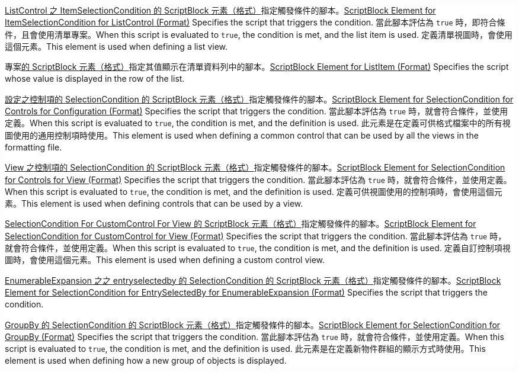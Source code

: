 <span data-ttu-id="e35f2-329">[ListControl 之 ItemSelectionCondition 的 ScriptBlock 元素（格式）](./scriptblock-element-for-itemselectioncondition-for-listcontrol-format.md)指定觸發條件的腳本。</span><span class="sxs-lookup"><span data-stu-id="e35f2-329">[ScriptBlock Element for ItemSelectionCondition for ListControl  (Format)](./scriptblock-element-for-itemselectioncondition-for-listcontrol-format.md) Specifies the script that triggers the condition.</span></span> <span data-ttu-id="e35f2-330">當此腳本評估為 `true` 時，即符合條件，且會使用清單專案。</span><span class="sxs-lookup"><span data-stu-id="e35f2-330">When this script is evaluated to `true`, the condition is met, and the list item is used.</span></span> <span data-ttu-id="e35f2-331">定義清單視圖時，會使用這個元素。</span><span class="sxs-lookup"><span data-stu-id="e35f2-331">This element is used when defining a list view.</span></span>

<span data-ttu-id="e35f2-332">專案[的 ScriptBlock 元素（格式）](./scriptblock-element-for-listitem-for-listcontrol-format.md)指定其值顯示在清單資料列中的腳本。</span><span class="sxs-lookup"><span data-stu-id="e35f2-332">[ScriptBlock Element for ListItem (Format)](./scriptblock-element-for-listitem-for-listcontrol-format.md) Specifies the script whose value is displayed in the row of the list.</span></span>

<span data-ttu-id="e35f2-333">[設定之控制項的 SelectionCondition 的 ScriptBlock 元素（格式）](./scriptblock-element-for-selectioncondition-for-controls-for-configuration-format.md)指定觸發條件的腳本。</span><span class="sxs-lookup"><span data-stu-id="e35f2-333">[ScriptBlock Element for SelectionCondition for Controls for Configuration (Format)](./scriptblock-element-for-selectioncondition-for-controls-for-configuration-format.md) Specifies the script that triggers the condition.</span></span> <span data-ttu-id="e35f2-334">當此腳本評估為 `true` 時，就會符合條件，並使用定義。</span><span class="sxs-lookup"><span data-stu-id="e35f2-334">When this script is evaluated to `true`, the condition is met, and the definition is used.</span></span> <span data-ttu-id="e35f2-335">此元素是在定義可供格式檔案中的所有視圖使用的通用控制項時使用。</span><span class="sxs-lookup"><span data-stu-id="e35f2-335">This element is used when defining a common control that can be used by all the views in the formatting file.</span></span>

<span data-ttu-id="e35f2-336">[View 之控制項的 SelectionCondition 的 ScriptBlock 元素（格式）](./scriptblock-element-for-selectioncondition-for-controls-for-view-format.md)指定觸發條件的腳本。</span><span class="sxs-lookup"><span data-stu-id="e35f2-336">[ScriptBlock Element for SelectionCondition for Controls for View (Format)](./scriptblock-element-for-selectioncondition-for-controls-for-view-format.md) Specifies the script that triggers the condition.</span></span> <span data-ttu-id="e35f2-337">當此腳本評估為 `true` 時，就會符合條件，並使用定義。</span><span class="sxs-lookup"><span data-stu-id="e35f2-337">When this script is evaluated to `true`, the condition is met, and the definition is used.</span></span> <span data-ttu-id="e35f2-338">定義可供視圖使用的控制項時，會使用這個元素。</span><span class="sxs-lookup"><span data-stu-id="e35f2-338">This element is used when defining controls that can be used by a view.</span></span>

<span data-ttu-id="e35f2-339">[SelectionCondition For CustomControl For View 的 ScriptBlock 元素（格式）](./scriptblock-element-for-selectioncondition-for-customcontrol-for-view-format.md)指定觸發條件的腳本。</span><span class="sxs-lookup"><span data-stu-id="e35f2-339">[ScriptBlock Element for SelectionCondition for CustomControl for View (Format)](./scriptblock-element-for-selectioncondition-for-customcontrol-for-view-format.md) Specifies the script that triggers the condition.</span></span> <span data-ttu-id="e35f2-340">當此腳本評估為 `true` 時，就會符合條件，並使用定義。</span><span class="sxs-lookup"><span data-stu-id="e35f2-340">When this script is evaluated to `true`, the condition is met, and the definition is used.</span></span> <span data-ttu-id="e35f2-341">定義自訂控制項視圖時，會使用這個元素。</span><span class="sxs-lookup"><span data-stu-id="e35f2-341">This element is used when defining a custom control view.</span></span>

<span data-ttu-id="e35f2-342">[EnumerableExpansion 之之 entryselectedby 的 SelectionCondition 的 ScriptBlock 元素（格式）](./scriptblock-element-for-selectioncondition-for-entryselectedby-for-enumerableexpansion-format.md)指定觸發條件的腳本。</span><span class="sxs-lookup"><span data-stu-id="e35f2-342">[ScriptBlock Element for SelectionCondition for EntrySelectedBy for EnumerableExpansion (Format)](./scriptblock-element-for-selectioncondition-for-entryselectedby-for-enumerableexpansion-format.md) Specifies the script that triggers the condition.</span></span>

<span data-ttu-id="e35f2-343">[GroupBy 的 SelectionCondition 的 ScriptBlock 元素（格式）](./scriptblock-element-for-selectioncondition-for-entryselectedby-for-groupby-format.md)指定觸發條件的腳本。</span><span class="sxs-lookup"><span data-stu-id="e35f2-343">[ScriptBlock Element for SelectionCondition for GroupBy (Format)](./scriptblock-element-for-selectioncondition-for-entryselectedby-for-groupby-format.md) Specifies the script that triggers the condition.</span></span> <span data-ttu-id="e35f2-344">當此腳本評估為 `true` 時，就會符合條件，並使用定義。</span><span class="sxs-lookup"><span data-stu-id="e35f2-344">When this script is evaluated to `true`, the condition is met, and the definition is used.</span></span> <span data-ttu-id="e35f2-345">此元素是在定義新物件群組的顯示方式時使用。</span><span class="sxs-lookup"><span data-stu-id="e35f2-345">This element is used when defining how a new group of objects is displayed.</span></span>
